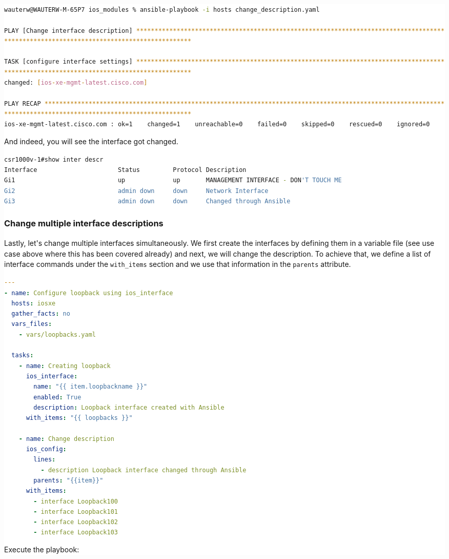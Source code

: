 ```bash
wauterw@WAUTERW-M-65P7 ios_modules % ansible-playbook -i hosts change_description.yaml

PLAY [Change interface description] ***************************************************************************************************************************************

TASK [configure interface settings] ***************************************************************************************************************************************
changed: [ios-xe-mgmt-latest.cisco.com]

PLAY RECAP ****************************************************************************************************************************************************************
ios-xe-mgmt-latest.cisco.com : ok=1    changed=1    unreachable=0    failed=0    skipped=0    rescued=0    ignored=0   
```
And indeed, you will see the interface got changed.

```bash
csr1000v-1#show inter descr
Interface                      Status         Protocol Description
Gi1                            up             up       MANAGEMENT INTERFACE - DON'T TOUCH ME
Gi2                            admin down     down     Network Interface
Gi3                            admin down     down     Changed through Ansible

```

### Change multiple interface descriptions

Lastly, let's change multiple interfaces simultaneously. We first create the interfaces by defining them in a variable file (see use case above where this has been covered already) and next, we will change the description. To achieve that, we define a list of interface commands under the `with_items` section and we use that information in the `parents` attribute.

```yaml
---
- name: Configure loopback using ios_interface
  hosts: iosxe
  gather_facts: no
  vars_files:
    - vars/loopbacks.yaml

  tasks:
    - name: Creating loopback 
      ios_interface:
        name: "{{ item.loopbackname }}"
        enabled: True
        description: Loopback interface created with Ansible
      with_items: "{{ loopbacks }}"

    - name: Change description
      ios_config:
        lines:
          - description Loopback interface changed through Ansible
        parents: "{{item}}"
      with_items:
        - interface Loopback100
        - interface Loopback101
        - interface Loopback102
        - interface Loopback103
```
Execute the playbook:
